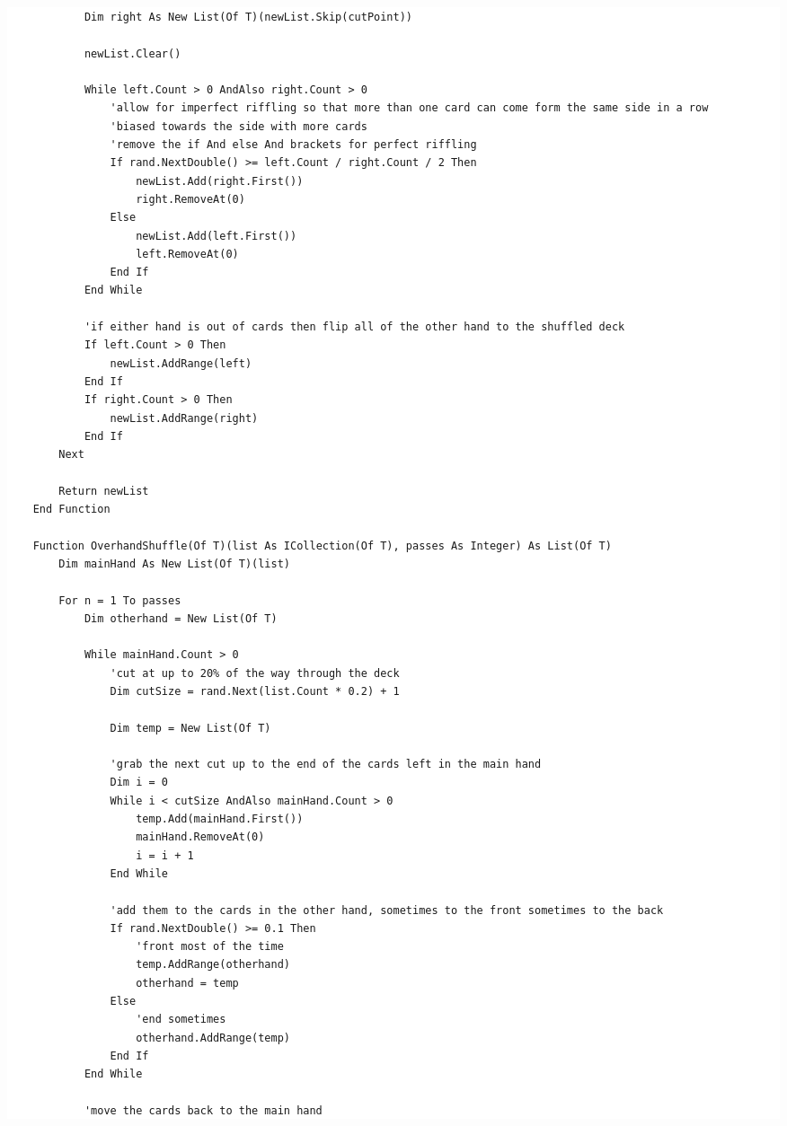 ```vbnet
            Dim right As New List(Of T)(newList.Skip(cutPoint))

            newList.Clear()

            While left.Count > 0 AndAlso right.Count > 0
                'allow for imperfect riffling so that more than one card can come form the same side in a row
                'biased towards the side with more cards
                'remove the if And else And brackets for perfect riffling
                If rand.NextDouble() >= left.Count / right.Count / 2 Then
                    newList.Add(right.First())
                    right.RemoveAt(0)
                Else
                    newList.Add(left.First())
                    left.RemoveAt(0)
                End If
            End While

            'if either hand is out of cards then flip all of the other hand to the shuffled deck
            If left.Count > 0 Then
                newList.AddRange(left)
            End If
            If right.Count > 0 Then
                newList.AddRange(right)
            End If
        Next

        Return newList
    End Function

    Function OverhandShuffle(Of T)(list As ICollection(Of T), passes As Integer) As List(Of T)
        Dim mainHand As New List(Of T)(list)

        For n = 1 To passes
            Dim otherhand = New List(Of T)

            While mainHand.Count > 0
                'cut at up to 20% of the way through the deck
                Dim cutSize = rand.Next(list.Count * 0.2) + 1

                Dim temp = New List(Of T)

                'grab the next cut up to the end of the cards left in the main hand
                Dim i = 0
                While i < cutSize AndAlso mainHand.Count > 0
                    temp.Add(mainHand.First())
                    mainHand.RemoveAt(0)
                    i = i + 1
                End While

                'add them to the cards in the other hand, sometimes to the front sometimes to the back
                If rand.NextDouble() >= 0.1 Then
                    'front most of the time
                    temp.AddRange(otherhand)
                    otherhand = temp
                Else
                    'end sometimes
                    otherhand.AddRange(temp)
                End If
            End While

            'move the cards back to the main hand
```